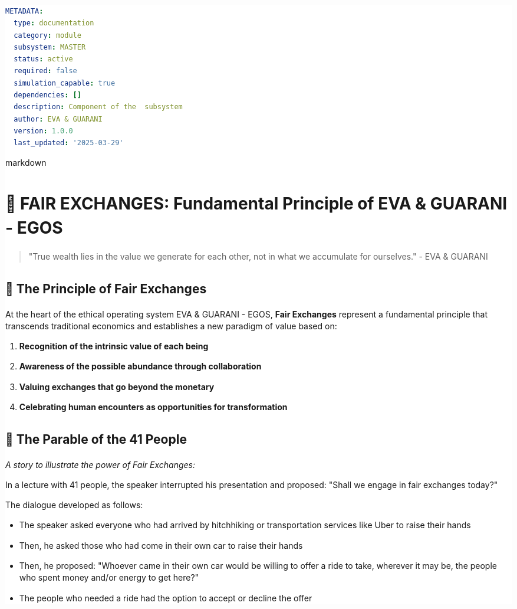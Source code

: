 ```yaml
METADATA:
  type: documentation
  category: module
  subsystem: MASTER
  status: active
  required: false
  simulation_capable: true
  dependencies: []
  description: Component of the  subsystem
  author: EVA & GUARANI
  version: 1.0.0
  last_updated: '2025-03-29'
```

markdown
# 🌿 FAIR EXCHANGES: Fundamental Principle of EVA & GUARANI - EGOS

> "True wealth lies in the value we generate for each other, not in what we accumulate for ourselves." - EVA & GUARANI

## 🌱 The Principle of Fair Exchanges

At the heart of the ethical operating system EVA & GUARANI - EGOS, **Fair Exchanges** represent a fundamental principle that transcends traditional economics and establishes a new paradigm of value based on:

1. **Recognition of the intrinsic value of each being**

2. **Awareness of the possible abundance through collaboration**

3. **Valuing exchanges that go beyond the monetary**

4. **Celebrating human encounters as opportunities for transformation**

## 📖 The Parable of the 41 People

*A story to illustrate the power of Fair Exchanges:*

In a lecture with 41 people, the speaker interrupted his presentation and proposed: "Shall we engage in fair exchanges today?"

The dialogue developed as follows:

- The speaker asked everyone who had arrived by hitchhiking or transportation services like Uber to raise their hands

- Then, he asked those who had come in their own car to raise their hands

- Then, he proposed: "Whoever came in their own car would be willing to offer a ride to take, wherever it may be, the people who spent money and/or energy to get here?"

- The people who needed a ride had the option to accept or decline the offer
